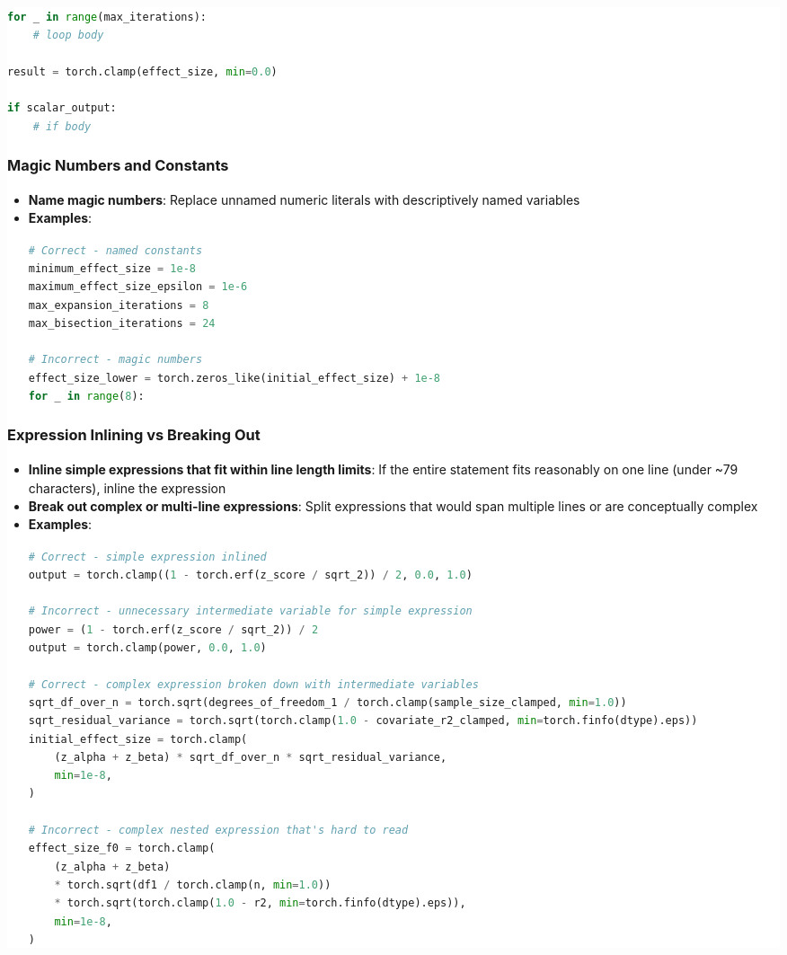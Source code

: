   ```python
  for _ in range(max_iterations):
      # loop body
  
  result = torch.clamp(effect_size, min=0.0)

  if scalar_output:
      # if body
  ```

### Magic Numbers and Constants
- **Name magic numbers**: Replace unnamed numeric literals with descriptively named variables
- **Examples**:
  ```python
  # Correct - named constants
  minimum_effect_size = 1e-8
  maximum_effect_size_epsilon = 1e-6
  max_expansion_iterations = 8
  max_bisection_iterations = 24
  
  # Incorrect - magic numbers
  effect_size_lower = torch.zeros_like(initial_effect_size) + 1e-8
  for _ in range(8):
  ```

### Expression Inlining vs Breaking Out
- **Inline simple expressions that fit within line length limits**: If the entire statement fits reasonably on one line (under ~79 characters), inline the expression
- **Break out complex or multi-line expressions**: Split expressions that would span multiple lines or are conceptually complex
- **Examples**:
  ```python
  # Correct - simple expression inlined
  output = torch.clamp((1 - torch.erf(z_score / sqrt_2)) / 2, 0.0, 1.0)
  
  # Incorrect - unnecessary intermediate variable for simple expression
  power = (1 - torch.erf(z_score / sqrt_2)) / 2
  output = torch.clamp(power, 0.0, 1.0)
  
  # Correct - complex expression broken down with intermediate variables
  sqrt_df_over_n = torch.sqrt(degrees_of_freedom_1 / torch.clamp(sample_size_clamped, min=1.0))
  sqrt_residual_variance = torch.sqrt(torch.clamp(1.0 - covariate_r2_clamped, min=torch.finfo(dtype).eps))
  initial_effect_size = torch.clamp(
      (z_alpha + z_beta) * sqrt_df_over_n * sqrt_residual_variance,
      min=1e-8,
  )
  
  # Incorrect - complex nested expression that's hard to read
  effect_size_f0 = torch.clamp(
      (z_alpha + z_beta)
      * torch.sqrt(df1 / torch.clamp(n, min=1.0))
      * torch.sqrt(torch.clamp(1.0 - r2, min=torch.finfo(dtype).eps)),
      min=1e-8,
  )
  ```
